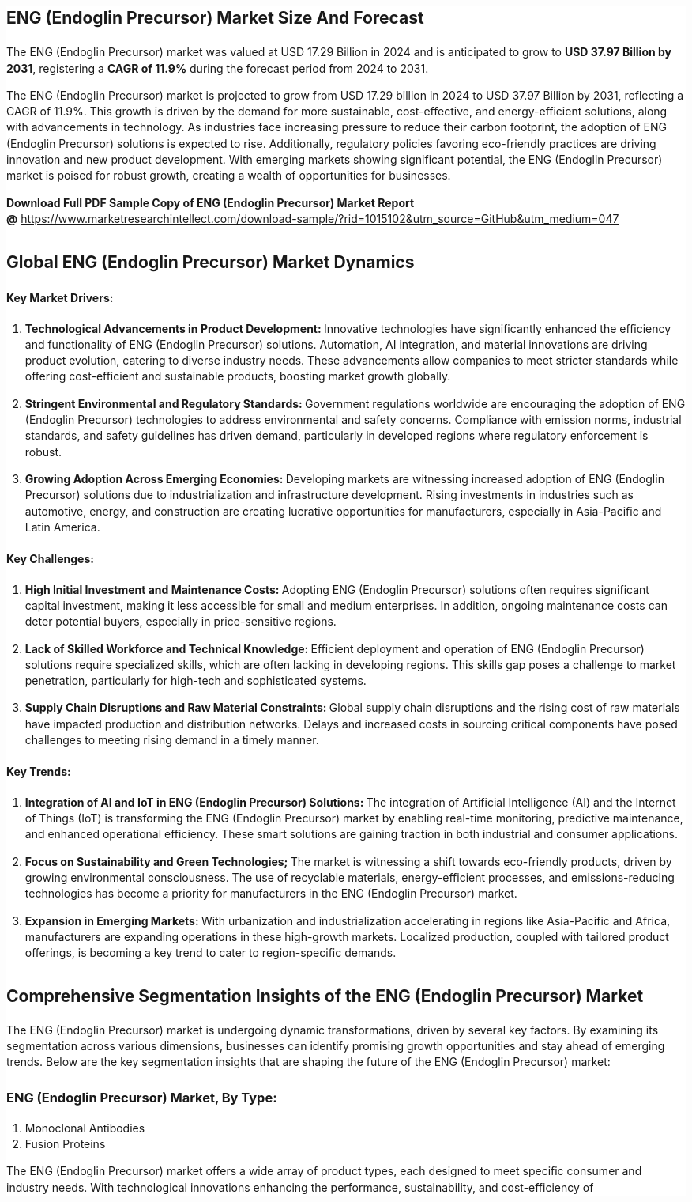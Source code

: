 <h2>ENG (Endoglin Precursor) Market Size And Forecast</h2><p>The ENG (Endoglin Precursor) market was valued at USD 17.29 Billion in 2024 and is anticipated to grow to <strong>USD 37.97 Billion by 2031</strong>, registering a <strong>CAGR of 11.9%</strong> during the forecast period from 2024 to 2031.</p><p>The ENG (Endoglin Precursor) market is projected to grow from USD 17.29 billion in 2024 to USD 37.97 Billion by 2031, reflecting a CAGR of 11.9%. This growth is driven by the demand for more sustainable, cost-effective, and energy-efficient solutions, along with advancements in technology. As industries face increasing pressure to reduce their carbon footprint, the adoption of ENG (Endoglin Precursor) solutions is expected to rise. Additionally, regulatory policies favoring eco-friendly practices are driving innovation and new product development. With emerging markets showing significant potential, the ENG (Endoglin Precursor) market is poised for robust growth, creating a wealth of opportunities for businesses.</p><p><strong>Download Full PDF Sample Copy of ENG (Endoglin Precursor) Market Report @</strong>&nbsp;<a href="https://www.marketresearchintellect.com/download-sample/?rid=1015102&amp;utm_source=GitHub&amp;utm_medium=047">https://www.marketresearchintellect.com/download-sample/?rid=1015102&amp;utm_source=GitHub&amp;utm_medium=047</a></p><h2>Global ENG (Endoglin Precursor) Market Dynamics</h2><h4><strong>Key Market Drivers:</strong></h4><ol><li><p><strong>Technological Advancements in Product Development:&nbsp;</strong>Innovative technologies have significantly enhanced the efficiency and functionality of ENG (Endoglin Precursor) solutions. Automation, AI integration, and material innovations are driving product evolution, catering to diverse industry needs. These advancements allow companies to meet stricter standards while offering cost-efficient and sustainable products, boosting market growth globally.</p></li><li><p><strong>Stringent Environmental and Regulatory Standards:&nbsp;</strong>Government regulations worldwide are encouraging the adoption of ENG (Endoglin Precursor) technologies to address environmental and safety concerns. Compliance with emission norms, industrial standards, and safety guidelines has driven demand, particularly in developed regions where regulatory enforcement is robust.</p></li><li><p><strong>Growing Adoption Across Emerging Economies:&nbsp;</strong>Developing markets are witnessing increased adoption of ENG (Endoglin Precursor) solutions due to industrialization and infrastructure development. Rising investments in industries such as automotive, energy, and construction are creating lucrative opportunities for manufacturers, especially in Asia-Pacific and Latin America.</p></li></ol><h4><strong>Key Challenges:</strong></h4><ol><li><p><strong>High Initial Investment and Maintenance Costs:&nbsp;</strong>Adopting ENG (Endoglin Precursor) solutions often requires significant capital investment, making it less accessible for small and medium enterprises. In addition, ongoing maintenance costs can deter potential buyers, especially in price-sensitive regions.</p></li><li><p><strong>Lack of Skilled Workforce and Technical Knowledge:&nbsp;</strong>Efficient deployment and operation of ENG (Endoglin Precursor) solutions require specialized skills, which are often lacking in developing regions. This skills gap poses a challenge to market penetration, particularly for high-tech and sophisticated systems.</p></li><li><p><strong>Supply Chain Disruptions and Raw Material Constraints:&nbsp;</strong>Global supply chain disruptions and the rising cost of raw materials have impacted production and distribution networks. Delays and increased costs in sourcing critical components have posed challenges to meeting rising demand in a timely manner.</p></li></ol><h4><strong>Key Trends:</strong></h4><ol><li><p><strong>Integration of AI and IoT in ENG (Endoglin Precursor) Solutions:&nbsp;</strong>The integration of Artificial Intelligence (AI) and the Internet of Things (IoT) is transforming the ENG (Endoglin Precursor) market by enabling real-time monitoring, predictive maintenance, and enhanced operational efficiency. These smart solutions are gaining traction in both industrial and consumer applications.</p></li><li><p><strong>Focus on Sustainability and Green Technologies;&nbsp;</strong>The market is witnessing a shift towards eco-friendly products, driven by growing environmental consciousness. The use of recyclable materials, energy-efficient processes, and emissions-reducing technologies has become a priority for manufacturers in the ENG (Endoglin Precursor) market.</p></li><li><p><strong>Expansion in Emerging Markets:&nbsp;</strong>With urbanization and industrialization accelerating in regions like Asia-Pacific and Africa, manufacturers are expanding operations in these high-growth markets. Localized production, coupled with tailored product offerings, is becoming a key trend to cater to region-specific demands.</p></li></ol><div class="article-main__content" data-test-id="publishing-text-block"><h2>Comprehensive Segmentation Insights of the ENG (Endoglin Precursor) Market</h2><p>The ENG (Endoglin Precursor) market is undergoing dynamic transformations, driven by several key factors. By examining its segmentation across various dimensions, businesses can identify promising growth opportunities and stay ahead of emerging trends. Below are the key segmentation insights that are shaping the future of the ENG (Endoglin Precursor) market:</p><h3><strong>ENG (Endoglin Precursor) Market, By Type:<br /></strong></h3><ol><li>Monoclonal Antibodies<li> Fusion Proteins</li></ol><p>The ENG (Endoglin Precursor) market offers a wide array of product types, each designed to meet specific consumer and industry needs. With technological innovations enhancing the performance, sustainability, and cost-efficiency of